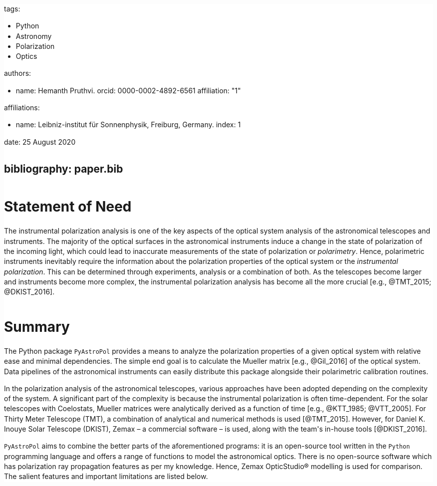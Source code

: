 tags:
  - Python
  - Astronomy
  - Polarization
  - Optics

authors:
  - name: Hemanth Pruthvi.
    orcid: 0000-0002-4892-6561
    affiliation: "1"

affiliations:
 - name: Leibniz-institut für Sonnenphysik, Freiburg, Germany.
   index: 1

date: 25 August 2020

bibliography: paper.bib
---

# Statement of Need

The instrumental polarization analysis is one of the key aspects of the optical system analysis of the astronomical telescopes and instruments. The majority of the optical surfaces in the astronomical instruments induce a change in the state of polarization of the incoming light, which could lead to inaccurate measurements of the state of polarization or _polarimetry_. Hence, polarimetric instruments inevitably require the information about the polarization properties of the optical system or the _instrumental polarization_. This can be determined through experiments, analysis or a combination of both. As the telescopes become larger and instruments become more complex, the instrumental polarization analysis has become all the more crucial [e.g., @TMT_2015; @DKIST_2016].  

# Summary

The Python package `PyAstroPol` provides a means to analyze the polarization properties of a given optical system with relative ease and minimal dependencies. The simple end goal is to calculate the Mueller matrix [e.g., @Gil_2016] of the optical system.  
Data pipelines of the astronomical instruments can easily distribute this package alongside their polarimetric calibration routines.

In the polarization analysis of the astronomical telescopes, various approaches have been adopted depending on the complexity of the system. A significant part of the complexity is because the instrumental polarization is often time-dependent. For the solar telescopes with Coelostats, Mueller matrices were analytically derived as a function of time [e.g., @KTT_1985; @VTT_2005]. For Thirty Meter Telescope (TMT), a combination of analytical and numerical methods is used [@TMT_2015]. However, for Daniel K. Inouye Solar Telescope (DKIST), Zemax – a commercial software – is used, along with the team's in-house tools [@DKIST_2016].

`PyAstroPol` aims to combine the better parts of the aforementioned programs: it is an open-source tool written in the `Python` programming language and offers a range of functions to model the astronomical optics. There is no open-source software which has polarization ray propagation features as per my knowledge. Hence, Zemax OpticStudio&reg; modelling is used for comparison. The salient features and important limitations are listed below.
